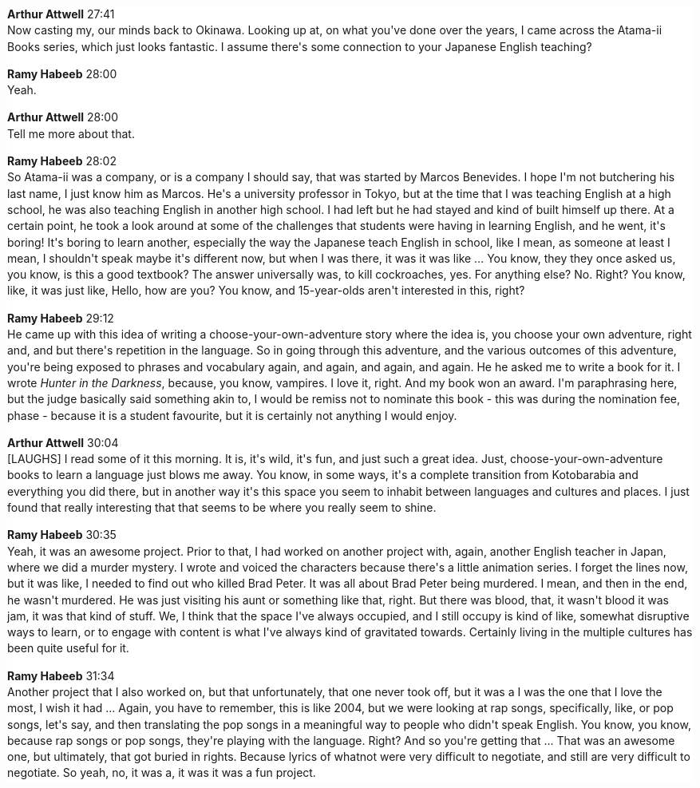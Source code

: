**Arthur Attwell**  27:41  
Now casting my, our minds back to Okinawa. Looking up at, on what you've done over the years, I came across the Atama-ii Books series, which just looks fantastic. I assume there's some connection to your Japanese English teaching?

**Ramy Habeeb**  28:00  
Yeah. 

**Arthur Attwell**  28:00  
Tell me more about that.

**Ramy Habeeb**  28:02  
So Atama-ii was a company, or is a company I should say, that was started by Marcos Benevides. I hope I'm not butchering his last name, I just know him as Marcos. He's a university professor in Tokyo, but at the time that I was teaching English at a high school, he was also teaching English in another high school. I had left but he had stayed and kind of built himself up there. At a certain point, he took a look around at some of the challenges that students were having in learning English, and he went, it's boring! It's boring to learn another, especially the way the Japanese teach English in school, like I mean, as someone at least I mean, I shouldn't speak maybe it's different now, but when I was there, it was it was like … You know, they they once asked us, you know, is this a good textbook? The answer universally was, to kill cockroaches, yes. For anything else? No. Right? You know, like, it was just like, Hello, how are you? You know, and 15-year-olds aren't interested in this, right? 

**Ramy Habeeb**  29:12  
He came up with this idea of writing a choose-your-own-adventure story where the idea is, you choose your own adventure, right and, and but there's repetition in the language. So in going through this adventure, and the various outcomes of this adventure, you're being exposed to phrases and vocabulary again, and again, and again, and again. He he asked me to write a book for it. I wrote *Hunter in the Darkness*, because, you know, vampires. I love it, right. And my book won an award. I'm paraphrasing here, but the judge basically said something akin to, I would be remiss not to nominate this book - this was during the nomination fee, phase - because it is a student favourite, but it is certainly not anything I would enjoy.

**Arthur Attwell**  30:04  
[LAUGHS] I read some of it this morning. It is, it's wild, it's fun, and just such a great idea. Just, choose-your-own-adventure books to learn a language just blows me away. You know, in some ways, it's a complete transition from Kotobarabia and everything you did there, but in another way it's this space you seem to inhabit between languages and cultures and places. I just found that really interesting that that seems to be where you really seem to shine.

**Ramy Habeeb**  30:35  
Yeah, it was an awesome project. Prior to that, I had worked on another project with, again, another English teacher in Japan, where we did a murder mystery. I wrote and voiced the characters because there's a little animation series. I forget the lines now, but it was like, I needed to find out who killed Brad Peter. It was all about Brad Peter being murdered. I mean, and then in the end, he wasn't murdered. He was just visiting his aunt or something like that, right. But there was blood, that, it wasn't blood it was jam, it was that kind of stuff. We, I think that the space I've always occupied, and I still occupy is kind of like, somewhat disruptive ways to learn, or to engage with content is what I've always kind of gravitated towards. Certainly living in the multiple cultures has been quite useful for it. 

**Ramy Habeeb**  31:34  
Another project that I also worked on, but that unfortunately, that one never took off, but it was a I was the one that I love the most, I wish it had … Again, you have to remember, this is like 2004, but we were looking at rap songs, specifically, like, or pop songs, let's say, and then translating the pop songs in a meaningful way to people who didn't speak English. You know, you know, because rap songs or pop songs, they're playing with the language. Right? And so you're getting that … That was an awesome one, but ultimately, that got buried in rights. Because lyrics of whatnot were very difficult to negotiate, and still are very difficult to negotiate. So yeah, no, it was a, it was it was a fun project.
